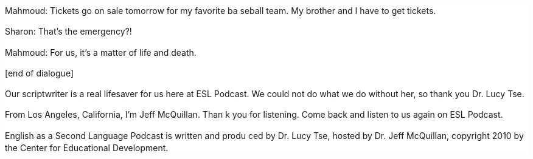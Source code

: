 Mahmoud:  Tickets go on sale tomorrow for my favorite ba seball team.  My brother and I have to get tickets. 

Sharon:  That’s the emergency?! 

Mahmoud:  For us, it’s a matter of life and death. 

[end of dialogue] 

Our scriptwriter is a real lifesaver for us here at ESL Podcast.  We could not do what we do without her, so thank you Dr. Lucy Tse.   

From Los Angeles, California, I’m Jeff McQuillan.  Than k you for listening.  Come back and listen to us again on ESL Podcast. 

English as a Second Language Podcast is written and produ ced by Dr. Lucy Tse, hosted by Dr. Jeff McQuillan, copyright 2010 by the Center  for Educational Development.

